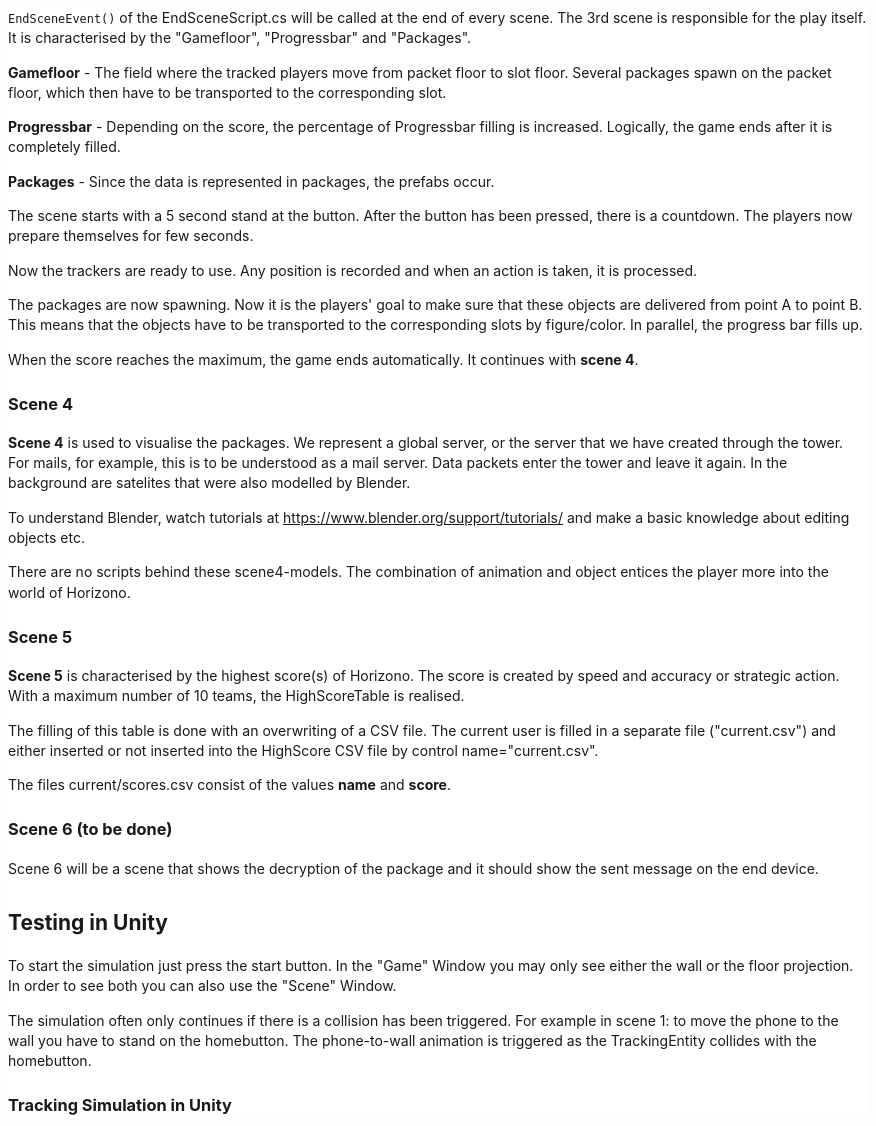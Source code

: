 ```EndSceneEvent()``` of the EndSceneScript.cs will be called at the end of every scene.
The 3rd scene is responsible for the play itself. It is characterised by the "Gamefloor", "Progressbar" and "Packages". 

**Gamefloor** - The field where the tracked players move from packet floor to slot floor. Several packages spawn on the packet floor, which then have to be transported to the corresponding slot.

**Progressbar** - Depending on the score, the percentage of Progressbar filling is increased. Logically, the game ends after it is completely filled.

**Packages** - Since the data is represented in packages, the prefabs occur. 

The scene starts with a 5 second stand at the button. After the button has been pressed, there is a countdown. The players now prepare themselves for few seconds.

Now the trackers are ready to use. Any position is recorded and when an action is taken, it is processed.

The packages are now spawning. Now it is the players' goal to make sure that these objects are delivered from point A to point B. This means that the objects have to be transported to the corresponding slots by figure/color.
In parallel, the progress bar fills up. 

When the score reaches the maximum, the game ends automatically. It continues with **scene 4**.

### Scene 4

**Scene 4** is used to visualise the packages. We represent a global server, or the server that we have created through the tower. For mails, for example, this is to be understood as a mail server. Data packets enter the tower and leave it again. In the background are satelites that were also modelled by Blender.

To understand Blender, watch tutorials at https://www.blender.org/support/tutorials/ and make a basic knowledge about editing objects etc. 

There are no scripts behind these scene4-models. The combination of animation and object entices the player more into the world of Horizono.

### Scene 5

**Scene 5** is characterised by the highest score(s) of Horizono. The score is created by speed and accuracy or strategic action. With a maximum number of 10 teams, the HighScoreTable is realised.

The filling of this table is done with an overwriting of a CSV file. The current user is filled in a separate file ("current.csv") and either inserted or not inserted into the HighScore CSV file by control name="current.csv".

The files current/scores.csv consist of the values **name** and **score**.
 

### Scene 6 (to be done)
Scene 6 will be a scene that shows the decryption of the package and it should show the sent message on the end device. 


## Testing in Unity
To start the simulation just press the start button. In the "Game" Window you may only see either the wall or the floor projection. In order to see both you can also use the "Scene" Window.

The simulation often only continues if there is a collision has been triggered. For example in scene 1: to move the phone to the wall you have to stand on the homebutton. The phone-to-wall animation is triggered as the TrackingEntity collides with the homebutton.
### Tracking Simulation in Unity
```